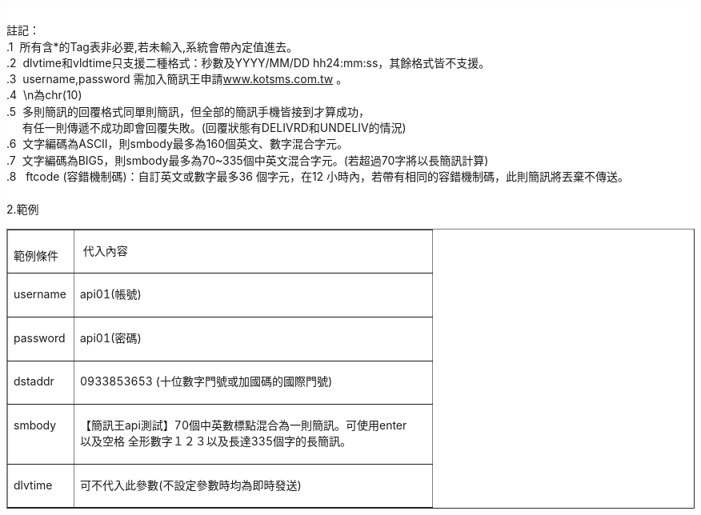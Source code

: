 <br>
</strong>註記：<br>
.1&nbsp; 所有含*的Tag表非必要,若未輸入,系統會帶內定值進去。<br>
.2&nbsp; dlvtime和vldtime只支援二種格式：秒數及YYYY/MM/DD hh24:mm:ss，其餘格式皆不支援。<br>
.3&nbsp; username,password 需加入簡訊王申請<a target="_blank" href="http://www.kotsms.com.tw">www.kotsms.com.tw</a> 。<br>
.4&nbsp; \n為chr(10)<br>
.5&nbsp; 多則簡訊的回覆格式同單則簡訊，但全部的簡訊手機皆接到才算成功，<br>
&nbsp;&nbsp;&nbsp;&nbsp; 有任一則傳遞不成功即會回覆失敗。(回覆狀態有DELIVRD和UNDELIV的情況)<br>
.6&nbsp; 文字編碼為ASCII，則smbody最多為160個英文、數字混合字元。<br>
.7&nbsp; 文字編碼為BIG5，則smbody最多為70~335個中英文混合字元。(若超過70字將以長簡訊計算)<br>
.8&nbsp;&nbsp; ftcode (容錯機制碼)：自訂英文或數字最多36 個字元，在12 小時內，若帶有相同的容錯機制碼，此則簡訊將丟棄不傳送。<br>
&nbsp;<br>
2.範例&nbsp;</p>
<table cellspacing="1" cellpadding="0" width="504" border="1">
    <tbody>
        <tr>
            <td width="68"><br>
            範例條件</td>
            <td width="433">
            <p>&nbsp;代入內容</p>
            </td>
        </tr>
        <tr>
            <td width="68">
            <p>username</p>
            </td>
            <td width="433">
            <p>api01(帳號)</p>
            </td>
        </tr>
        <tr>
            <td width="68">
            <p>password</p>
            </td>
            <td width="433">
            <p>api01(密碼)</p>
            </td>
        </tr>
        <tr>
            <td width="68">
            <p>dstaddr</p>
            </td>
            <td width="433">
            <p>0933853653 (十位數字門號或加國碼的國際門號)</p>
            </td>
        </tr>
        <tr>
            <td width="68">
            <p>smbody</p>
            </td>
            <td width="433">
            <p>【簡訊王api測試】70個中英數標點混合為一則簡訊。可使用enter<br>
            以及空格 全形數字１２３以及長達335個字的長簡訊。</p>
            </td>
        </tr>
        <tr>
            <td width="68">
            <p>dlvtime</p>
            </td>
            <td width="433">
            <p>可不代入此參數(不設定參數時均為即時發送)</p>
            </td>
        </tr>
